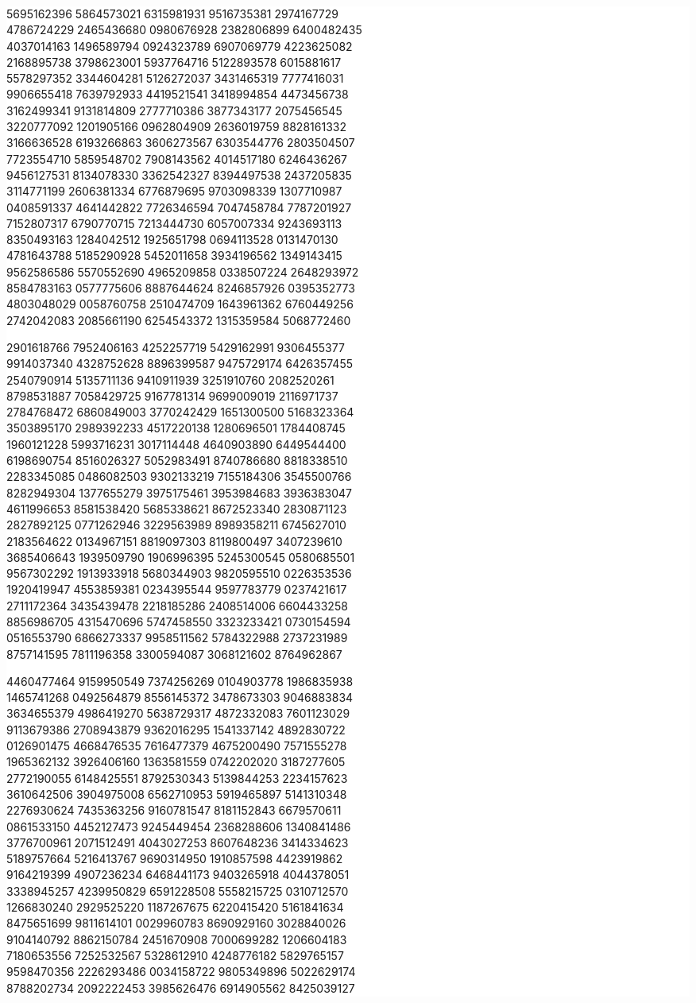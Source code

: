 5695162396 5864573021 6315981931 9516735381 2974167729  
4786724229 2465436680 0980676928 2382806899 6400482435  
4037014163 1496589794 0924323789 6907069779 4223625082  
2168895738 3798623001 5937764716 5122893578 6015881617  
5578297352 3344604281 5126272037 3431465319 7777416031  
9906655418 7639792933 4419521541 3418994854 4473456738  
3162499341 9131814809 2777710386 3877343177 2075456545  
3220777092 1201905166 0962804909 2636019759 8828161332  
3166636528 6193266863 3606273567 6303544776 2803504507  
7723554710 5859548702 7908143562 4014517180 6246436267  
9456127531 8134078330 3362542327 8394497538 2437205835  
3114771199 2606381334 6776879695 9703098339 1307710987  
0408591337 4641442822 7726346594 7047458784 7787201927  
7152807317 6790770715 7213444730 6057007334 9243693113  
8350493163 1284042512 1925651798 0694113528 0131470130  
4781643788 5185290928 5452011658 3934196562 1349143415  
9562586586 5570552690 4965209858 0338507224 2648293972  
8584783163 0577775606 8887644624 8246857926 0395352773  
4803048029 0058760758 2510474709 1643961362 6760449256  
2742042083 2085661190 6254543372 1315359584 5068772460

2901618766 7952406163 4252257719 5429162991 9306455377  
9914037340 4328752628 8896399587 9475729174 6426357455  
2540790914 5135711136 9410911939 3251910760 2082520261  
8798531887 7058429725 9167781314 9699009019 2116971737  
2784768472 6860849003 3770242429 1651300500 5168323364  
3503895170 2989392233 4517220138 1280696501 1784408745  
1960121228 5993716231 3017114448 4640903890 6449544400  
6198690754 8516026327 5052983491 8740786680 8818338510  
2283345085 0486082503 9302133219 7155184306 3545500766  
8282949304 1377655279 3975175461 3953984683 3936383047  
4611996653 8581538420 5685338621 8672523340 2830871123  
2827892125 0771262946 3229563989 8989358211 6745627010  
2183564622 0134967151 8819097303 8119800497 3407239610  
3685406643 1939509790 1906996395 5245300545 0580685501  
9567302292 1913933918 5680344903 9820595510 0226353536  
1920419947 4553859381 0234395544 9597783779 0237421617  
2711172364 3435439478 2218185286 2408514006 6604433258  
8856986705 4315470696 5747458550 3323233421 0730154594  
0516553790 6866273337 9958511562 5784322988 2737231989  
8757141595 7811196358 3300594087 3068121602 8764962867

4460477464 9159950549 7374256269 0104903778 1986835938  
1465741268 0492564879 8556145372 3478673303 9046883834  
3634655379 4986419270 5638729317 4872332083 7601123029  
9113679386 2708943879 9362016295 1541337142 4892830722  
0126901475 4668476535 7616477379 4675200490 7571555278  
1965362132 3926406160 1363581559 0742202020 3187277605  
2772190055 6148425551 8792530343 5139844253 2234157623  
3610642506 3904975008 6562710953 5919465897 5141310348  
2276930624 7435363256 9160781547 8181152843 6679570611  
0861533150 4452127473 9245449454 2368288606 1340841486  
3776700961 2071512491 4043027253 8607648236 3414334623  
5189757664 5216413767 9690314950 1910857598 4423919862  
9164219399 4907236234 6468441173 9403265918 4044378051  
3338945257 4239950829 6591228508 5558215725 0310712570  
1266830240 2929525220 1187267675 6220415420 5161841634  
8475651699 9811614101 0029960783 8690929160 3028840026  
9104140792 8862150784 2451670908 7000699282 1206604183  
7180653556 7252532567 5328612910 4248776182 5829765157  
9598470356 2226293486 0034158722 9805349896 5022629174  
8788202734 2092222453 3985626476 6914905562 8425039127
